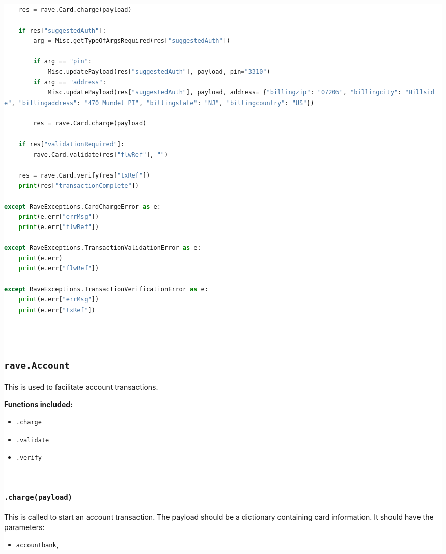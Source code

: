 ```py
    res = rave.Card.charge(payload)

    if res["suggestedAuth"]:
        arg = Misc.getTypeOfArgsRequired(res["suggestedAuth"])

        if arg == "pin":
            Misc.updatePayload(res["suggestedAuth"], payload, pin="3310")
        if arg == "address":
            Misc.updatePayload(res["suggestedAuth"], payload, address= {"billingzip": "07205", "billingcity": "Hillside", "billingaddress": "470 Mundet PI", "billingstate": "NJ", "billingcountry": "US"})
        
        res = rave.Card.charge(payload)

    if res["validationRequired"]:
        rave.Card.validate(res["flwRef"], "")

    res = rave.Card.verify(res["txRef"])
    print(res["transactionComplete"])

except RaveExceptions.CardChargeError as e:
    print(e.err["errMsg"])
    print(e.err["flwRef"])

except RaveExceptions.TransactionValidationError as e:
    print(e.err)
    print(e.err["flwRef"])

except RaveExceptions.TransactionVerificationError as e:
    print(e.err["errMsg"])
    print(e.err["txRef"])
```

<br><br>
## ```rave.Account```
This is used to facilitate account transactions.

**Functions included:**

* ```.charge```

* ```.validate```

* ```.verify```

<br>

### ```.charge(payload)```
This is called to start an account transaction. The payload should be a dictionary containing card information. It should have the parameters:

* ```accountbank```, 
